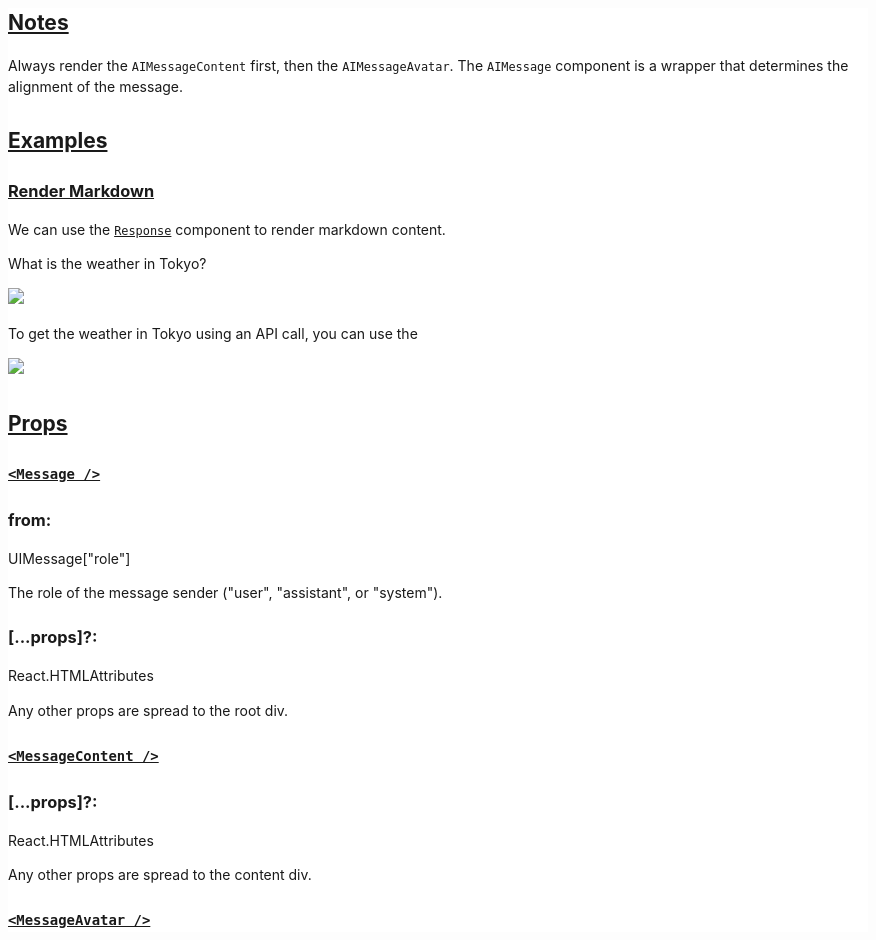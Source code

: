 ## [Notes](https://ai-sdk.dev/elements/components/message\#notes)

Always render the `AIMessageContent` first, then the `AIMessageAvatar`. The `AIMessage` component is a wrapper that determines the alignment of the message.

## [Examples](https://ai-sdk.dev/elements/components/message\#examples)

### [Render Markdown](https://ai-sdk.dev/elements/components/message\#render-markdown)

We can use the [`Response`](https://ai-sdk.dev/elements/components/response) component to render markdown content.

What is the weather in Tokyo?

![](https://github.com/haydenbleasel.png)

To get the weather in Tokyo using an API call, you can use the

![](https://github.com/openai.png)

## [Props](https://ai-sdk.dev/elements/components/message\#props)

### [`<Message />`](https://ai-sdk.dev/elements/components/message\#message-)

### from:

UIMessage\["role"\]

The role of the message sender ("user", "assistant", or "system").

### \[...props\]?:

React.HTMLAttributes<HTMLDivElement>

Any other props are spread to the root div.

### [`<MessageContent />`](https://ai-sdk.dev/elements/components/message\#messagecontent-)

### \[...props\]?:

React.HTMLAttributes<HTMLDivElement>

Any other props are spread to the content div.

### [`<MessageAvatar />`](https://ai-sdk.dev/elements/components/message\#messageavatar-)
